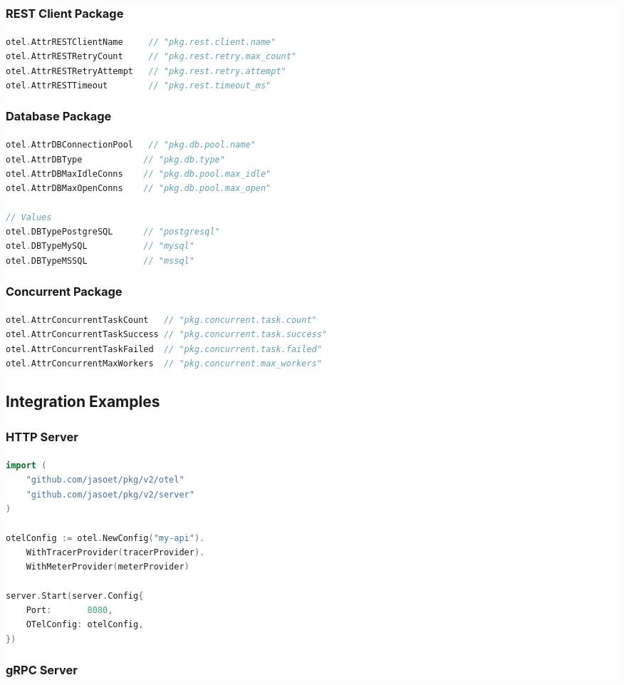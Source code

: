 ### REST Client Package
```go
otel.AttrRESTClientName     // "pkg.rest.client.name"
otel.AttrRESTRetryCount     // "pkg.rest.retry.max_count"
otel.AttrRESTRetryAttempt   // "pkg.rest.retry.attempt"
otel.AttrRESTTimeout        // "pkg.rest.timeout_ms"
```

### Database Package
```go
otel.AttrDBConnectionPool   // "pkg.db.pool.name"
otel.AttrDBType            // "pkg.db.type"
otel.AttrDBMaxIdleConns    // "pkg.db.pool.max_idle"
otel.AttrDBMaxOpenConns    // "pkg.db.pool.max_open"

// Values
otel.DBTypePostgreSQL      // "postgresql"
otel.DBTypeMySQL           // "mysql"
otel.DBTypeMSSQL           // "mssql"
```

### Concurrent Package
```go
otel.AttrConcurrentTaskCount   // "pkg.concurrent.task.count"
otel.AttrConcurrentTaskSuccess // "pkg.concurrent.task.success"
otel.AttrConcurrentTaskFailed  // "pkg.concurrent.task.failed"
otel.AttrConcurrentMaxWorkers  // "pkg.concurrent.max_workers"
```

## Integration Examples

### HTTP Server

```go
import (
    "github.com/jasoet/pkg/v2/otel"
    "github.com/jasoet/pkg/v2/server"
)

otelConfig := otel.NewConfig("my-api").
    WithTracerProvider(tracerProvider).
    WithMeterProvider(meterProvider)

server.Start(server.Config{
    Port:       8080,
    OTelConfig: otelConfig,
})
```

### gRPC Server
